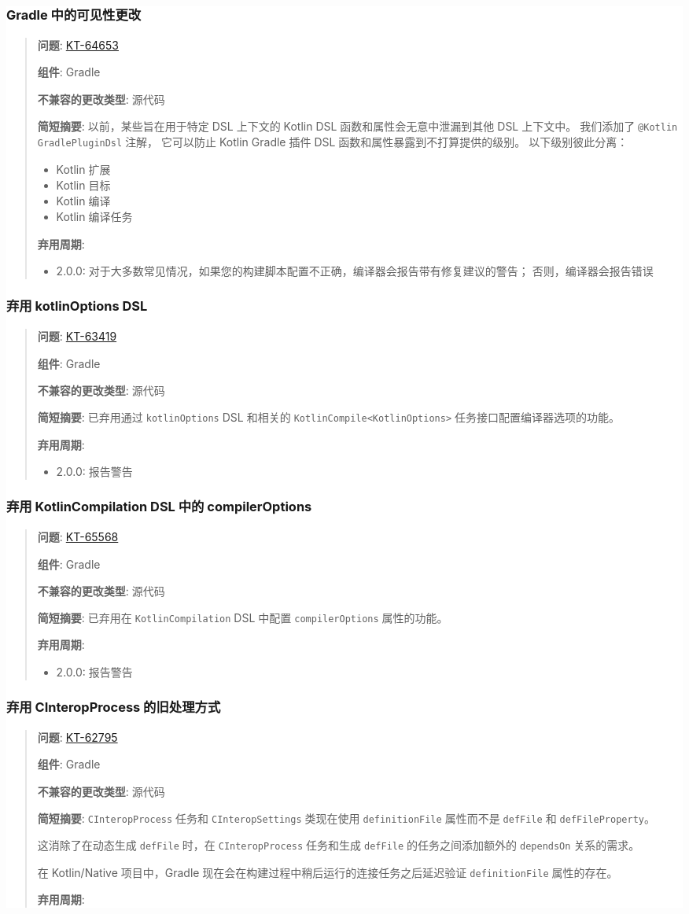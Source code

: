 ### Gradle 中的可见性更改

> **问题**: [KT-64653](https://youtrack.jetbrains.com/issue/KT-64653)
>
> **组件**: Gradle
>
> **不兼容的更改类型**: 源代码
>
> **简短摘要**: 以前，某些旨在用于特定 DSL 上下文的 Kotlin DSL 函数和属性会无意中泄漏到其他 DSL 上下文中。 我们添加了 `@KotlinGradlePluginDsl` 注解，
> 它可以防止 Kotlin Gradle 插件 DSL 函数和属性暴露到不打算提供的级别。 以下级别彼此分离：
> * Kotlin 扩展
> * Kotlin 目标
> * Kotlin 编译
> * Kotlin 编译任务
>
> **弃用周期**:
>
> - 2.0.0: 对于大多数常见情况，如果您的构建脚本配置不正确，编译器会报告带有修复建议的警告； 否则，编译器会报告错误

### 弃用 kotlinOptions DSL

> **问题**: [KT-63419](https://youtrack.jetbrains.com/issue/KT-63419)
>
> **组件**: Gradle
>
> **不兼容的更改类型**: 源代码
>
> **简短摘要**: 已弃用通过 `kotlinOptions` DSL 和相关的 `KotlinCompile<KotlinOptions>` 任务接口配置编译器选项的功能。
>
> **弃用周期**:
>
> - 2.0.0: 报告警告

### 弃用 KotlinCompilation DSL 中的 compilerOptions

> **问题**: [KT-65568](https://youtrack.jetbrains.com/issue/KT-65568)
>
> **组件**: Gradle
>
> **不兼容的更改类型**: 源代码
>
> **简短摘要**: 已弃用在 `KotlinCompilation` DSL 中配置 `compilerOptions` 属性的功能。
>
> **弃用周期**:
>
> - 2.0.0: 报告警告

### 弃用 CInteropProcess 的旧处理方式

> **问题**: [KT-62795](https://youtrack.jetbrains.com/issue/KT-62795)
>
> **组件**: Gradle
>
> **不兼容的更改类型**: 源代码
>
> **简短摘要**: `CInteropProcess` 任务和 `CInteropSettings` 类现在使用 `definitionFile` 属性而不是 `defFile` 和 `defFileProperty`。
>
> 这消除了在动态生成 `defFile` 时，在 `CInteropProcess` 任务和生成 `defFile` 的任务之间添加额外的 `dependsOn` 关系的需求。
>
> 在 Kotlin/Native 项目中，Gradle 现在会在构建过程中稍后运行的连接任务之后延迟验证 `definitionFile` 属性的存在。
>
> **弃用周期**: